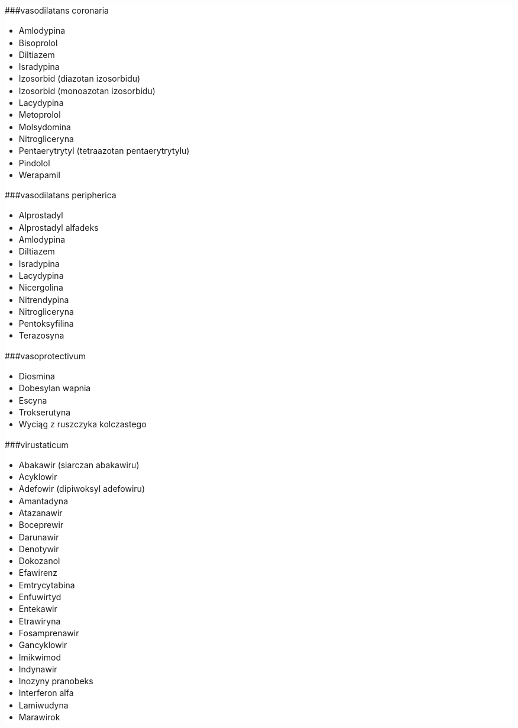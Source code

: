


###vasodilatans coronaria
- Amlodypina
- Bisoprolol
- Diltiazem
- Isradypina
- Izosorbid (diazotan izosorbidu)
- Izosorbid (monoazotan izosorbidu)
- Lacydypina
- Metoprolol
- Molsydomina
- Nitrogliceryna
- Pentaerytrytyl (tetraazotan pentaerytrytylu)
- Pindolol
- Werapamil




###vasodilatans peripherica
- Alprostadyl
- Alprostadyl alfadeks
- Amlodypina
- Diltiazem
- Isradypina
- Lacydypina
- Nicergolina
- Nitrendypina
- Nitrogliceryna
- Pentoksyfilina
- Terazosyna




###vasoprotectivum
- Diosmina
- Dobesylan wapnia
- Escyna
- Trokserutyna
- Wyciąg z ruszczyka kolczastego




###virustaticum
- Abakawir (siarczan abakawiru)
- Acyklowir
- Adefowir (dipiwoksyl adefowiru)
- Amantadyna
- Atazanawir
- Boceprewir
- Darunawir
- Denotywir
- Dokozanol
- Efawirenz
- Emtrycytabina
- Enfuwirtyd
- Entekawir
- Etrawiryna
- Fosamprenawir
- Gancyklowir
- Imikwimod
- Indynawir
- Inozyny pranobeks
- Interferon alfa
- Lamiwudyna
- Marawirok